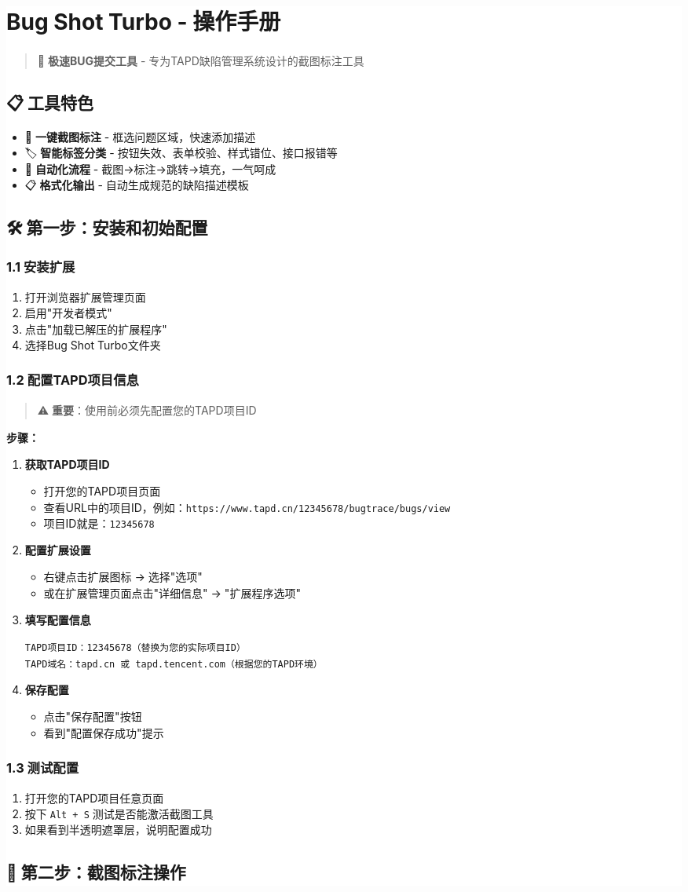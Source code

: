 # Bug Shot Turbo - 操作手册

> 🚀 **极速BUG提交工具** - 专为TAPD缺陷管理系统设计的截图标注工具

## 📋 工具特色

- 🎯 **一键截图标注** - 框选问题区域，快速添加描述
- 🏷️ **智能标签分类** - 按钮失效、表单校验、样式错位、接口报错等
- 🔄 **自动化流程** - 截图→标注→跳转→填充，一气呵成
- 📋 **格式化输出** - 自动生成规范的缺陷描述模板

## 🛠️ 第一步：安装和初始配置

### 1.1 安装扩展

1. 打开浏览器扩展管理页面
2. 启用"开发者模式"
3. 点击"加载已解压的扩展程序"
4. 选择Bug Shot Turbo文件夹

### 1.2 配置TAPD项目信息

> ⚠️ **重要**：使用前必须先配置您的TAPD项目ID

**步骤：**

1. **获取TAPD项目ID**
   - 打开您的TAPD项目页面
   - 查看URL中的项目ID，例如：`https://www.tapd.cn/12345678/bugtrace/bugs/view`
   - 项目ID就是：`12345678`

2. **配置扩展设置**
   - 右键点击扩展图标 → 选择"选项"
   - 或在扩展管理页面点击"详细信息" → "扩展程序选项"
   
3. **填写配置信息**
   ```
   TAPD项目ID：12345678（替换为您的实际项目ID）
   TAPD域名：tapd.cn 或 tapd.tencent.com（根据您的TAPD环境）
   ```

4. **保存配置**
   - 点击"保存配置"按钮
   - 看到"配置保存成功"提示

### 1.3 测试配置

1. 打开您的TAPD项目任意页面
2. 按下 `Alt + S` 测试是否能激活截图工具
3. 如果看到半透明遮罩层，说明配置成功

## 📸 第二步：截图标注操作
